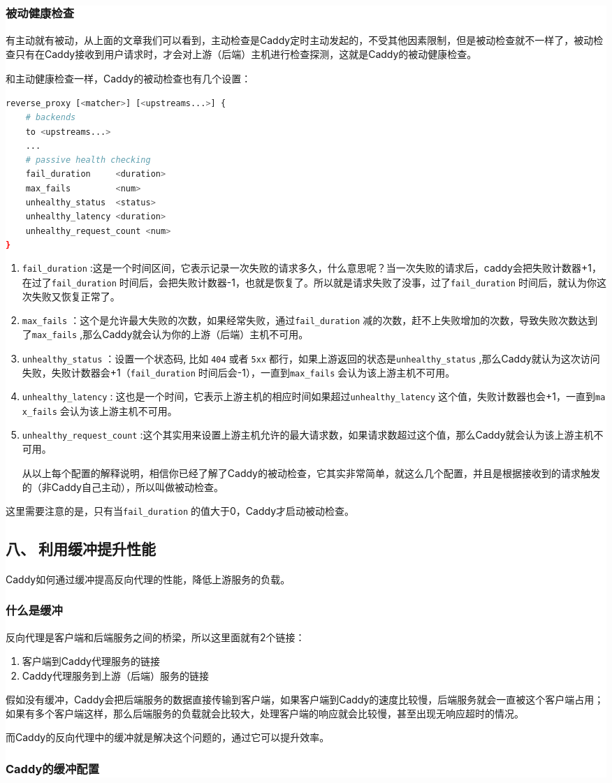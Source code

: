 ### 被动健康检查

有主动就有被动，从上面的文章我们可以看到，主动检查是Caddy定时主动发起的，不受其他因素限制，但是被动检查就不一样了，被动检查只有在Caddy接收到用户请求时，才会对上游（后端）主机进行检查探测，这就是Caddy的被动健康检查。

和主动健康检查一样，Caddy的被动检查也有几个设置：

```bash
reverse_proxy [<matcher>] [<upstreams...>] {
    # backends
    to <upstreams...>
    ...
    # passive health checking
    fail_duration     <duration>
    max_fails         <num>
    unhealthy_status  <status>
    unhealthy_latency <duration>
    unhealthy_request_count <num>
}
```

1. `fail_duration` :这是一个时间区间，它表示记录一次失败的请求多久，什么意思呢？当一次失败的请求后，caddy会把失败计数器+1，在过了`fail_duration` 时间后，会把失败计数器-1，也就是恢复了。所以就是请求失败了没事，过了`fail_duration` 时间后，就认为你这次失败又恢复正常了。

2. `max_fails` ：这个是允许最大失败的次数，如果经常失败，通过`fail_duration` 减的次数，赶不上失败增加的次数，导致失败次数达到了`max_fails` ,那么Caddy就会认为你的上游（后端）主机不可用。

3. `unhealthy_status` ：设置一个状态码, 比如 `404` 或者 `5xx` 都行，如果上游返回的状态是`unhealthy_status` ,那么Caddy就认为这次访问失败，失败计数器会+1（`fail_duration` 时间后会-1），一直到`max_fails` 会认为该上游主机不可用。

4. `unhealthy_latency` : 这也是一个时间，它表示上游主机的相应时间如果超过`unhealthy_latency` 这个值，失败计数器也会+1，一直到`max_fails` 会认为该上游主机不可用。

5. `unhealthy_request_count` :这个其实用来设置上游主机允许的最大请求数，如果请求数超过这个值，那么Caddy就会认为该上游主机不可用。

   从以上每个配置的解释说明，相信你已经了解了Caddy的被动检查，它其实非常简单，就这么几个配置，并且是根据接收到的请求触发的（非Caddy自己主动），所以叫做被动检查。

这里需要注意的是，只有当`fail_duration` 的值大于0，Caddy才启动被动检查。

## 八、 利用缓冲提升性能

Caddy如何通过缓冲提高反向代理的性能，降低上游服务的负载。

### 什么是缓冲

反向代理是客户端和后端服务之间的桥梁，所以这里面就有2个链接：

1. 客户端到Caddy代理服务的链接
2. Caddy代理服务到上游（后端）服务的链接

假如没有缓冲，Caddy会把后端服务的数据直接传输到客户端，如果客户端到Caddy的速度比较慢，后端服务就会一直被这个客户端占用；如果有多个客户端这样，那么后端服务的负载就会比较大，处理客户端的响应就会比较慢，甚至出现无响应超时的情况。

而Caddy的反向代理中的缓冲就是解决这个问题的，通过它可以提升效率。

### Caddy的缓冲配置
